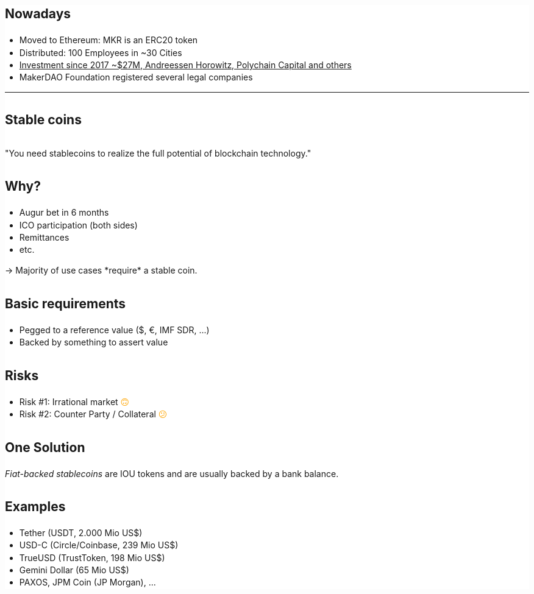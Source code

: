 ## Nowadays

- Moved to Ethereum: MKR is an ERC20 token
- Distributed: 100 Employees in ~30 Cities
- [Investment since 2017 ~$27M, Andreessen Horowitz, Polychain Capital and others](https://www.crunchbase.com/organization/makerdao#section-funding-rounds)
- MakerDAO Foundation registered several legal companies

---

## Stable coins

##

"You need stablecoins to realize the full potential of blockchain technology."

## Why?

- Augur bet in 6 months
- ICO participation (both sides)
- Remittances
- etc.

<p class="fragment">→ Majority of use cases *require* a stable coin.</p>

## Basic requirements

- Pegged to a reference value ($, €, IMF SDR, ...)
- Backed by something to assert value

## Risks

- Risk #1: Irrational market <span style="color: orange;">🙃</span>
- Risk #2: Counter Party / Collateral <span style="color: orange;">😕</span>

## One Solution

*Fiat-backed stablecoins* are IOU tokens and are usually backed by a bank
balance.

## Examples

<div class="container">

<div>

* Tether (USDT, 2.000 Mio US$)
* USD-C (Circle/Coinbase, 239 Mio US$)
* TrueUSD (TrustToken, 198 Mio US$)
* Gemini Dollar (65 Mio US$)
* PAXOS, JPM Coin (JP Morgan), ...
